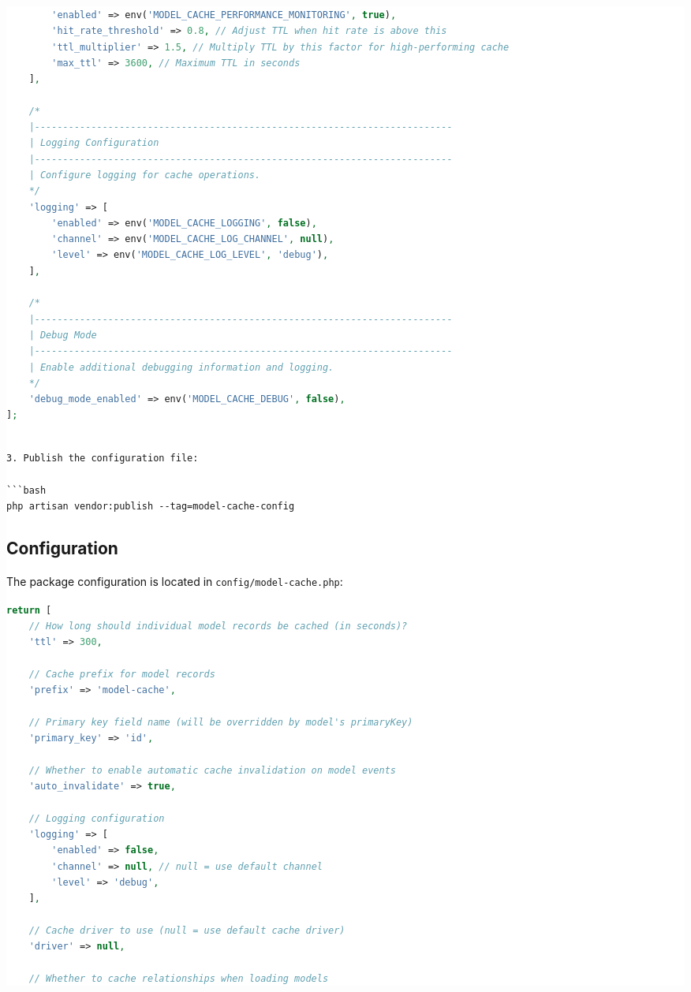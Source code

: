 ```php
        'enabled' => env('MODEL_CACHE_PERFORMANCE_MONITORING', true),
        'hit_rate_threshold' => 0.8, // Adjust TTL when hit rate is above this
        'ttl_multiplier' => 1.5, // Multiply TTL by this factor for high-performing cache
        'max_ttl' => 3600, // Maximum TTL in seconds
    ],

    /*
    |--------------------------------------------------------------------------
    | Logging Configuration
    |--------------------------------------------------------------------------
    | Configure logging for cache operations.
    */
    'logging' => [
        'enabled' => env('MODEL_CACHE_LOGGING', false),
        'channel' => env('MODEL_CACHE_LOG_CHANNEL', null),
        'level' => env('MODEL_CACHE_LOG_LEVEL', 'debug'),
    ],

    /*
    |--------------------------------------------------------------------------
    | Debug Mode
    |--------------------------------------------------------------------------
    | Enable additional debugging information and logging.
    */
    'debug_mode_enabled' => env('MODEL_CACHE_DEBUG', false),
];
```
```

3. Publish the configuration file:

```bash
php artisan vendor:publish --tag=model-cache-config
```

## Configuration

The package configuration is located in `config/model-cache.php`:

```php
return [
    // How long should individual model records be cached (in seconds)?
    'ttl' => 300,

    // Cache prefix for model records
    'prefix' => 'model-cache',

    // Primary key field name (will be overridden by model's primaryKey)
    'primary_key' => 'id',

    // Whether to enable automatic cache invalidation on model events
    'auto_invalidate' => true,

    // Logging configuration
    'logging' => [
        'enabled' => false,
        'channel' => null, // null = use default channel
        'level' => 'debug',
    ],

    // Cache driver to use (null = use default cache driver)
    'driver' => null,

    // Whether to cache relationships when loading models
```